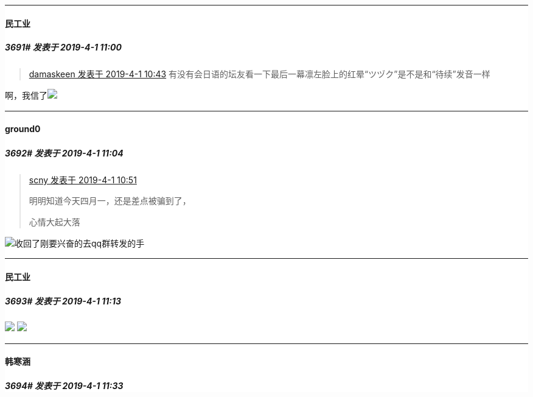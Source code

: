 

-----

####  民工业  
##### 3691#       发表于 2019-4-1 11:00



<blockquote><a href="httphttps://bbs.saraba1st.com/2b/forum.php?mod=redirect&amp;goto=findpost&amp;pid=43120197&amp;ptid=1572029" target="_blank">damaskeen 发表于 2019-4-1 10:43</a>
有没有会日语的坛友看一下最后一幕凛左脸上的红晕“ツヅク”是不是和“待续”发音一样</blockquote>
啊，我信了<img src="https://static.saraba1st.com/image/smiley/face2017/018.png" referrerpolicy="no-referrer">







-----

####  ground0  
##### 3692#       发表于 2019-4-1 11:04



<blockquote><a href="httphttps://bbs.saraba1st.com/2b/forum.php?mod=redirect&amp;goto=findpost&amp;pid=43120344&amp;ptid=1572029" target="_blank">scny 发表于 2019-4-1 10:51</a>

明明知道今天四月一，还是差点被骗到了，

心情大起大落</blockquote>
<img src="https://static.saraba1st.com/image/smiley/face2017/135.png" referrerpolicy="no-referrer">收回了刚要兴奋的去qq群转发的手







-----

####  民工业  
##### 3693#       发表于 2019-4-1 11:13



<img src="https://i.loli.net/2019/04/01/5ca181ad7b091.jpg" referrerpolicy="no-referrer">
<img src="https://static.saraba1st.com/image/smiley/face2017/075.png" referrerpolicy="no-referrer">







-----

####  韩寒涵  
##### 3694#       发表于 2019-4-1 11:33

